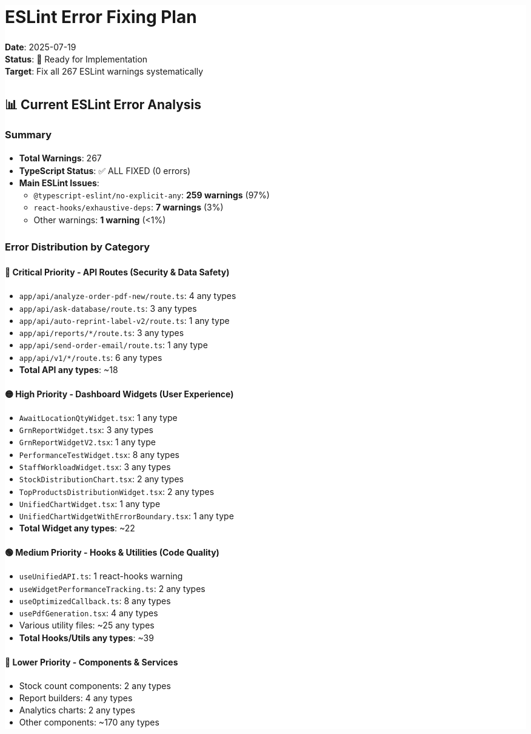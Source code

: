 # ESLint Error Fixing Plan

**Date**: 2025-07-19  
**Status**: 🚀 Ready for Implementation  
**Target**: Fix all 267 ESLint warnings systematically

## 📊 Current ESLint Error Analysis

### Summary
- **Total Warnings**: 267
- **TypeScript Status**: ✅ ALL FIXED (0 errors)
- **Main ESLint Issues**:
  - `@typescript-eslint/no-explicit-any`: **259 warnings** (97%)
  - `react-hooks/exhaustive-deps`: **7 warnings** (3%)
  - Other warnings: **1 warning** (<1%)

### Error Distribution by Category

#### 🔴 Critical Priority - API Routes (Security & Data Safety)
- `app/api/analyze-order-pdf-new/route.ts`: 4 any types
- `app/api/ask-database/route.ts`: 3 any types  
- `app/api/auto-reprint-label-v2/route.ts`: 1 any type
- `app/api/reports/*/route.ts`: 3 any types
- `app/api/send-order-email/route.ts`: 1 any type
- `app/api/v1/*/route.ts`: 6 any types
- **Total API any types**: ~18

#### 🟡 High Priority - Dashboard Widgets (User Experience)
- `AwaitLocationQtyWidget.tsx`: 1 any type
- `GrnReportWidget.tsx`: 3 any types
- `GrnReportWidgetV2.tsx`: 1 any type
- `PerformanceTestWidget.tsx`: 8 any types
- `StaffWorkloadWidget.tsx`: 3 any types
- `StockDistributionChart.tsx`: 2 any types
- `TopProductsDistributionWidget.tsx`: 2 any types
- `UnifiedChartWidget.tsx`: 1 any type
- `UnifiedChartWidgetWithErrorBoundary.tsx`: 1 any type
- **Total Widget any types**: ~22

#### 🟢 Medium Priority - Hooks & Utilities (Code Quality)
- `useUnifiedAPI.ts`: 1 react-hooks warning
- `useWidgetPerformanceTracking.ts`: 2 any types
- `useOptimizedCallback.ts`: 8 any types
- `usePdfGeneration.tsx`: 4 any types
- Various utility files: ~25 any types
- **Total Hooks/Utils any types**: ~39

#### 🔵 Lower Priority - Components & Services
- Stock count components: 2 any types
- Report builders: 4 any types
- Analytics charts: 2 any types
- Other components: ~170 any types
